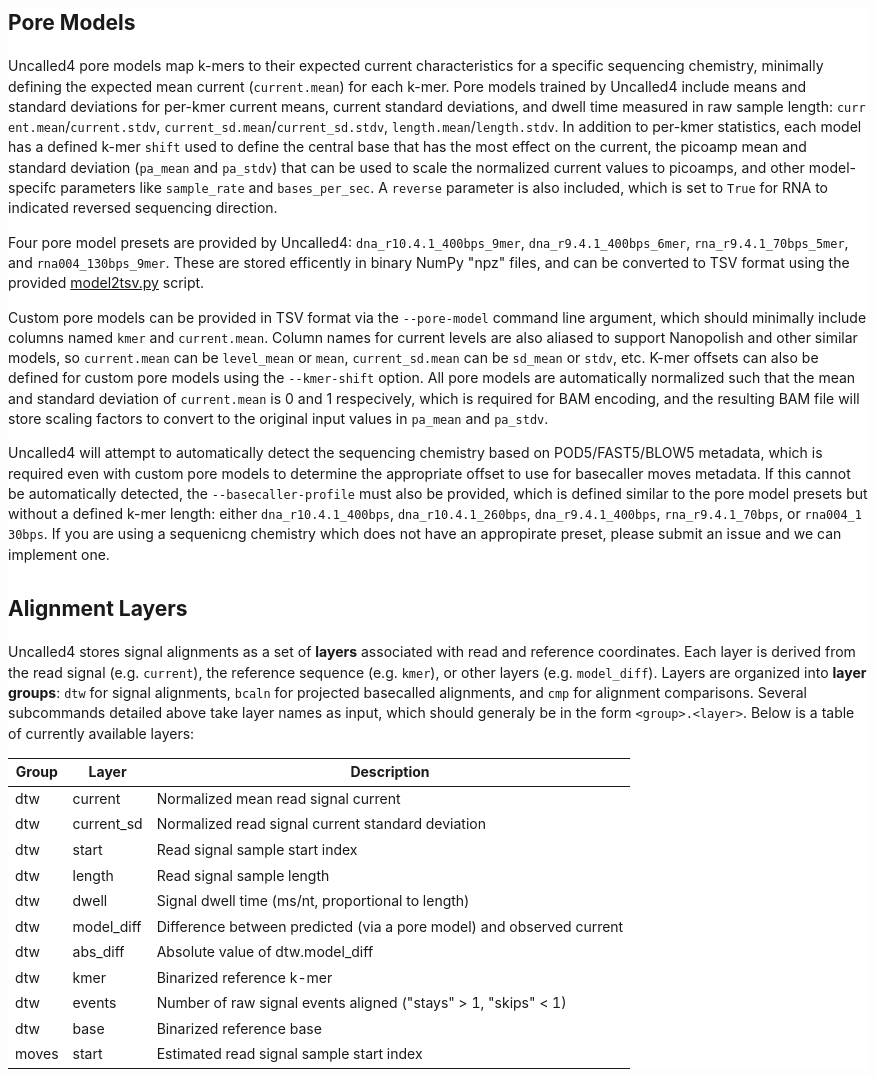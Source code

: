 ## Pore Models

Uncalled4 pore models map k-mers to their expected current characteristics for a specific sequencing chemistry, minimally defining the expected mean current (`current.mean`) for each k-mer. Pore models trained by Uncalled4 include means and standard deviations for per-kmer current means, current standard deviations, and dwell time measured in raw sample length: `current.mean`/`current.stdv`, `current_sd.mean`/`current_sd.stdv`, `length.mean`/`length.stdv`. In addition to per-kmer statistics, each model has a defined k-mer `shift` used to define the central base that has the most effect on the current, the picoamp mean and standard deviation (`pa_mean` and `pa_stdv`) that can be used to scale the normalized current values to picoamps, and other model-specifc parameters like `sample_rate` and `bases_per_sec`. A `reverse` parameter is also included, which is set to `True` for RNA to indicated reversed sequencing direction.

Four pore model presets are provided by Uncalled4: `dna_r10.4.1_400bps_9mer`, `dna_r9.4.1_400bps_6mer`, `rna_r9.4.1_70bps_5mer`, and `rna004_130bps_9mer`. These are stored efficently in binary NumPy "npz" files, and can be converted to TSV format using the provided [model2tsv.py](scripts/model2tsv.py) script. 

Custom pore models can be provided in TSV format via the `--pore-model` command line argument, which should minimally include columns named `kmer` and `current.mean`. Column names for current levels are also aliased to support Nanopolish and other similar models, so `current.mean` can be `level_mean` or `mean`, `current_sd.mean` can be `sd_mean` or `stdv`, etc. K-mer offsets can also be defined for custom pore models using the `--kmer-shift` option. All pore models are automatically normalized such that the mean and standard deviation of `current.mean` is 0 and 1 respecively, which is required for BAM encoding, and the resulting BAM file will store scaling factors to convert to the original input values in `pa_mean` and `pa_stdv`.

Uncalled4 will attempt to automatically detect the sequencing chemistry based on POD5/FAST5/BLOW5 metadata, which is required even with custom pore models to determine the appropriate offset to use for basecaller moves metadata. If this cannot be automatically detected, the `--basecaller-profile` must also be provided, which is defined similar to the pore model presets but without a defined k-mer length: either `dna_r10.4.1_400bps`, `dna_r10.4.1_260bps`, `dna_r9.4.1_400bps`, `rna_r9.4.1_70bps`, or `rna004_130bps`. If you are using a sequenicng chemistry which does not have an appropirate preset, please submit an issue and we can implement one.

## Alignment Layers

Uncalled4 stores signal alignments as a set of **layers** associated with read and reference coordinates. Each layer is derived from the read signal (e.g. `current`), the reference sequence (e.g. `kmer`), or other layers (e.g. `model_diff`). Layers are organized into **layer groups**: `dtw` for signal alignments, `bcaln` for projected basecalled alignments, and `cmp` for alignment comparisons. Several subcommands detailed above take layer names as input, which should generaly be in the form `<group>.<layer>`. Below is a table of currently available layers:

| Group | Layer   | Description |
|-------|---------|-------------|
| dtw   | current | Normalized mean read signal current |
| dtw   | current_sd | Normalized read signal current standard deviation |
| dtw   | start | Read signal sample start index |
| dtw   | length | Read signal sample length |
| dtw   | dwell   | Signal dwell time (ms/nt, proportional to length) |
| dtw   | model_diff | Difference between predicted (via a pore model) and observed current|
| dtw   | abs_diff | Absolute value of dtw.model_diff |
| dtw   | kmer | Binarized reference k-mer |
| dtw   | events | Number of raw signal events aligned ("stays" > 1, "skips" < 1) |
| dtw   | base | Binarized reference base |
| moves   | start | Estimated read signal sample start index |